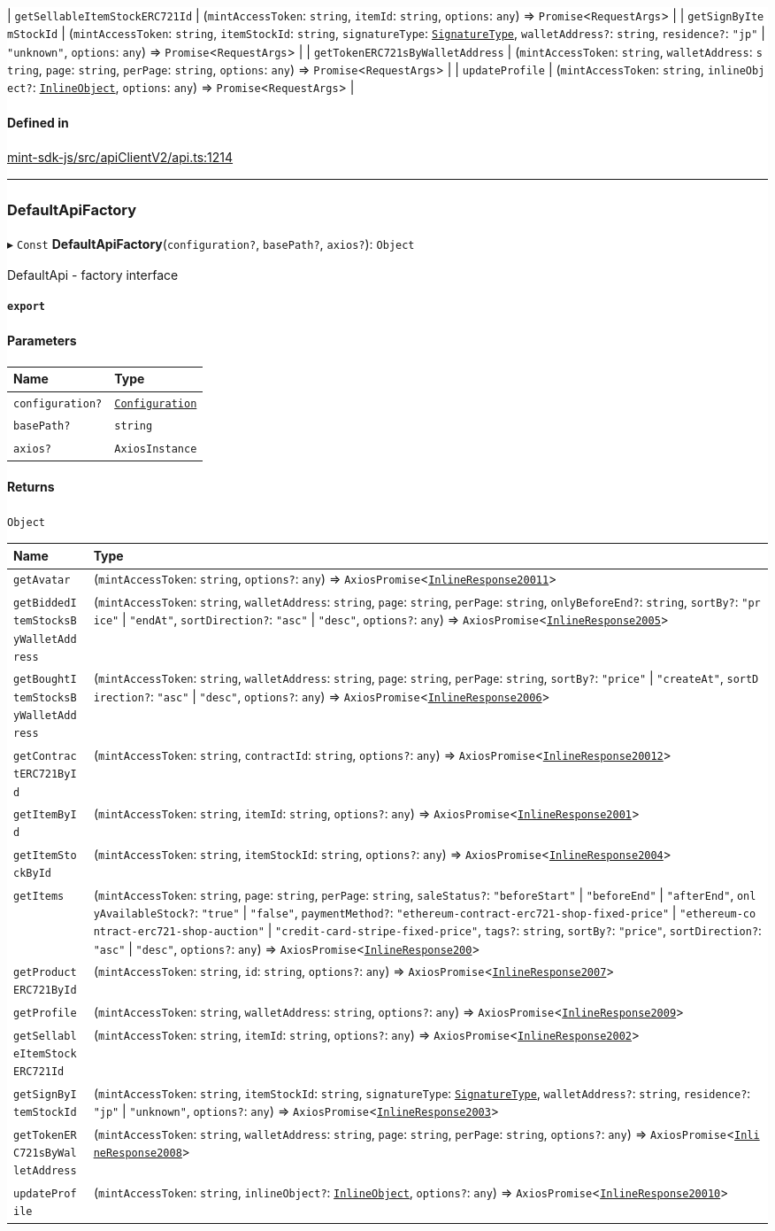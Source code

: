 | `getSellableItemStockERC721Id` | (`mintAccessToken`: `string`, `itemId`: `string`, `options`: `any`) => `Promise`<`RequestArgs`\> |
| `getSignByItemStockId` | (`mintAccessToken`: `string`, `itemStockId`: `string`, `signatureType`: [`SignatureType`](../enums/apiClientV2.SignatureType), `walletAddress?`: `string`, `residence?`: ``"jp"`` \| ``"unknown"``, `options`: `any`) => `Promise`<`RequestArgs`\> |
| `getTokenERC721sByWalletAddress` | (`mintAccessToken`: `string`, `walletAddress`: `string`, `page`: `string`, `perPage`: `string`, `options`: `any`) => `Promise`<`RequestArgs`\> |
| `updateProfile` | (`mintAccessToken`: `string`, `inlineObject?`: [`InlineObject`](../interfaces/apiClientV2.InlineObject), `options`: `any`) => `Promise`<`RequestArgs`\> |

#### Defined in

[mint-sdk-js/src/apiClientV2/api.ts:1214](https://github.com/KyuzanInc/mint-sdk-js/blob/d2ac52e/src/apiClientV2/api.ts#L1214)

___

### DefaultApiFactory

▸ `Const` **DefaultApiFactory**(`configuration?`, `basePath?`, `axios?`): `Object`

DefaultApi - factory interface

**`export`**

#### Parameters

| Name | Type |
| :------ | :------ |
| `configuration?` | [`Configuration`](../classes/apiClientV2.Configuration) |
| `basePath?` | `string` |
| `axios?` | `AxiosInstance` |

#### Returns

`Object`

| Name | Type |
| :------ | :------ |
| `getAvatar` | (`mintAccessToken`: `string`, `options?`: `any`) => `AxiosPromise`<[`InlineResponse20011`](../interfaces/apiClientV2.InlineResponse20011)\> |
| `getBiddedItemStocksByWalletAddress` | (`mintAccessToken`: `string`, `walletAddress`: `string`, `page`: `string`, `perPage`: `string`, `onlyBeforeEnd?`: `string`, `sortBy?`: ``"price"`` \| ``"endAt"``, `sortDirection?`: ``"asc"`` \| ``"desc"``, `options?`: `any`) => `AxiosPromise`<[`InlineResponse2005`](../interfaces/apiClientV2.InlineResponse2005)\> |
| `getBoughtItemStocksByWalletAddress` | (`mintAccessToken`: `string`, `walletAddress`: `string`, `page`: `string`, `perPage`: `string`, `sortBy?`: ``"price"`` \| ``"createAt"``, `sortDirection?`: ``"asc"`` \| ``"desc"``, `options?`: `any`) => `AxiosPromise`<[`InlineResponse2006`](../interfaces/apiClientV2.InlineResponse2006)\> |
| `getContractERC721ById` | (`mintAccessToken`: `string`, `contractId`: `string`, `options?`: `any`) => `AxiosPromise`<[`InlineResponse20012`](../interfaces/apiClientV2.InlineResponse20012)\> |
| `getItemById` | (`mintAccessToken`: `string`, `itemId`: `string`, `options?`: `any`) => `AxiosPromise`<[`InlineResponse2001`](../interfaces/apiClientV2.InlineResponse2001)\> |
| `getItemStockById` | (`mintAccessToken`: `string`, `itemStockId`: `string`, `options?`: `any`) => `AxiosPromise`<[`InlineResponse2004`](../interfaces/apiClientV2.InlineResponse2004)\> |
| `getItems` | (`mintAccessToken`: `string`, `page`: `string`, `perPage`: `string`, `saleStatus?`: ``"beforeStart"`` \| ``"beforeEnd"`` \| ``"afterEnd"``, `onlyAvailableStock?`: ``"true"`` \| ``"false"``, `paymentMethod?`: ``"ethereum-contract-erc721-shop-fixed-price"`` \| ``"ethereum-contract-erc721-shop-auction"`` \| ``"credit-card-stripe-fixed-price"``, `tags?`: `string`, `sortBy?`: ``"price"``, `sortDirection?`: ``"asc"`` \| ``"desc"``, `options?`: `any`) => `AxiosPromise`<[`InlineResponse200`](../interfaces/apiClientV2.InlineResponse200)\> |
| `getProductERC721ById` | (`mintAccessToken`: `string`, `id`: `string`, `options?`: `any`) => `AxiosPromise`<[`InlineResponse2007`](../interfaces/apiClientV2.InlineResponse2007)\> |
| `getProfile` | (`mintAccessToken`: `string`, `walletAddress`: `string`, `options?`: `any`) => `AxiosPromise`<[`InlineResponse2009`](../interfaces/apiClientV2.InlineResponse2009)\> |
| `getSellableItemStockERC721Id` | (`mintAccessToken`: `string`, `itemId`: `string`, `options?`: `any`) => `AxiosPromise`<[`InlineResponse2002`](../interfaces/apiClientV2.InlineResponse2002)\> |
| `getSignByItemStockId` | (`mintAccessToken`: `string`, `itemStockId`: `string`, `signatureType`: [`SignatureType`](../enums/apiClientV2.SignatureType), `walletAddress?`: `string`, `residence?`: ``"jp"`` \| ``"unknown"``, `options?`: `any`) => `AxiosPromise`<[`InlineResponse2003`](../interfaces/apiClientV2.InlineResponse2003)\> |
| `getTokenERC721sByWalletAddress` | (`mintAccessToken`: `string`, `walletAddress`: `string`, `page`: `string`, `perPage`: `string`, `options?`: `any`) => `AxiosPromise`<[`InlineResponse2008`](../interfaces/apiClientV2.InlineResponse2008)\> |
| `updateProfile` | (`mintAccessToken`: `string`, `inlineObject?`: [`InlineObject`](../interfaces/apiClientV2.InlineObject), `options?`: `any`) => `AxiosPromise`<[`InlineResponse20010`](../interfaces/apiClientV2.InlineResponse20010)\> |
